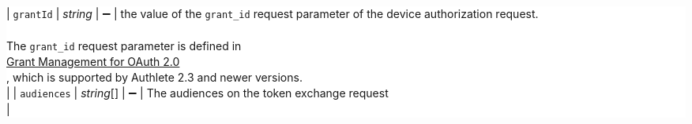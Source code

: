 | `grantId`                                                                                                                                                                                                                                                                                                                                                                                                                                                                                                                                                                                                                                                                                                 | *string*                                                                                                                                                                                                                                                                                                                                                                                                                                                                                                                                                                                                                                                                                                  | :heavy_minus_sign:                                                                                                                                                                                                                                                                                                                                                                                                                                                                                                                                                                                                                                                                                        | the value of the `grant_id` request parameter of the device authorization request.<br/><br/>The `grant_id` request parameter is defined in<br/>[Grant Management for OAuth 2.0](https://openid.net/specs/fapi-grant-management.html)<br/>, which is supported by Authlete 2.3 and newer versions.<br/>                                                                                                                                                                                                                                                                                                                                                                                                    |
| `audiences`                                                                                                                                                                                                                                                                                                                                                                                                                                                                                                                                                                                                                                                                                               | *string*[]                                                                                                                                                                                                                                                                                                                                                                                                                                                                                                                                                                                                                                                                                                | :heavy_minus_sign:                                                                                                                                                                                                                                                                                                                                                                                                                                                                                                                                                                                                                                                                                        | The audiences on the token exchange request<br/>                                                                                                                                                                                                                                                                                                                                                                                                                                                                                                                                                                                                                                                          |
